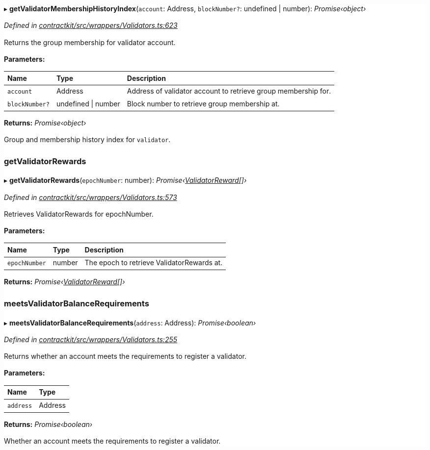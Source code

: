 ▸ **getValidatorMembershipHistoryIndex**\(`account`: Address, `blockNumber?`: undefined \| number\): _Promise‹object›_

_Defined in_ [_contractkit/src/wrappers/Validators.ts:623_](https://github.com/celo-org/celo-monorepo/blob/master/packages/sdk/contractkit/src/wrappers/Validators.ts#L623)

Returns the group membership for validator account.

**Parameters:**

| Name | Type | Description |
| :--- | :--- | :--- |
| `account` | Address | Address of validator account to retrieve group membership for. |
| `blockNumber?` | undefined \| number | Block number to retrieve group membership at. |

**Returns:** _Promise‹object›_

Group and membership history index for `validator`.

### getValidatorRewards

▸ **getValidatorRewards**\(`epochNumber`: number\): _Promise‹_[_ValidatorReward_](../interfaces/_wrappers_validators_.validatorreward.md)_\[\]›_

_Defined in_ [_contractkit/src/wrappers/Validators.ts:573_](https://github.com/celo-org/celo-monorepo/blob/master/packages/sdk/contractkit/src/wrappers/Validators.ts#L573)

Retrieves ValidatorRewards for epochNumber.

**Parameters:**

| Name | Type | Description |
| :--- | :--- | :--- |
| `epochNumber` | number | The epoch to retrieve ValidatorRewards at. |

**Returns:** _Promise‹_[_ValidatorReward_](../interfaces/_wrappers_validators_.validatorreward.md)_\[\]›_

### meetsValidatorBalanceRequirements

▸ **meetsValidatorBalanceRequirements**\(`address`: Address\): _Promise‹boolean›_

_Defined in_ [_contractkit/src/wrappers/Validators.ts:255_](https://github.com/celo-org/celo-monorepo/blob/master/packages/sdk/contractkit/src/wrappers/Validators.ts#L255)

Returns whether an account meets the requirements to register a validator.

**Parameters:**

| Name | Type |
| :--- | :--- |
| `address` | Address |

**Returns:** _Promise‹boolean›_

Whether an account meets the requirements to register a validator.
